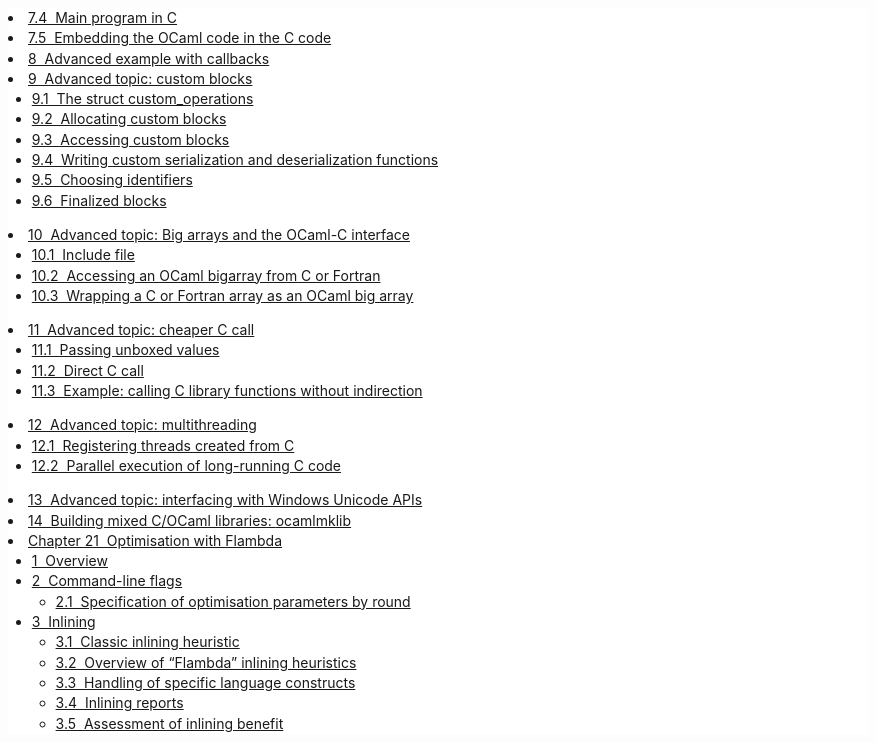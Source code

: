 </li><li class="li-toc"><a href="intfc.html#sec455">7.4&nbsp;&nbsp;Main program in C</a>
</li><li class="li-toc"><a href="intfc.html#sec456">7.5&nbsp;&nbsp;Embedding the OCaml code in the C code</a>
</li></ul>
</li><li class="li-toc"><a href="intfc.html#sec460">8&nbsp;&nbsp;Advanced example with callbacks</a>
</li><li class="li-toc"><a href="intfc.html#sec461">9&nbsp;&nbsp;Advanced topic: custom blocks</a>
<ul class="toc"><li class="li-toc">
<a href="intfc.html#sec462">9.1&nbsp;&nbsp;The <span class="c003">struct custom_operations</span></a>
</li><li class="li-toc"><a href="intfc.html#sec463">9.2&nbsp;&nbsp;Allocating custom blocks</a>
</li><li class="li-toc"><a href="intfc.html#sec464">9.3&nbsp;&nbsp;Accessing custom blocks</a>
</li><li class="li-toc"><a href="intfc.html#sec465">9.4&nbsp;&nbsp;Writing custom serialization and deserialization functions</a>
</li><li class="li-toc"><a href="intfc.html#sec466">9.5&nbsp;&nbsp;Choosing identifiers</a>
</li><li class="li-toc"><a href="intfc.html#sec467">9.6&nbsp;&nbsp;Finalized blocks</a>
</li></ul>
</li><li class="li-toc"><a href="intfc.html#sec468">10&nbsp;&nbsp;Advanced topic: Big arrays and the OCaml-C interface</a>
<ul class="toc"><li class="li-toc">
<a href="intfc.html#sec469">10.1&nbsp;&nbsp;Include file</a>
</li><li class="li-toc"><a href="intfc.html#sec470">10.2&nbsp;&nbsp;Accessing an OCaml bigarray from C or Fortran</a>
</li><li class="li-toc"><a href="intfc.html#sec471">10.3&nbsp;&nbsp;Wrapping a C or Fortran array as an OCaml big array</a>
</li></ul>
</li><li class="li-toc"><a href="intfc.html#sec472">11&nbsp;&nbsp;Advanced topic: cheaper C call</a>
<ul class="toc"><li class="li-toc">
<a href="intfc.html#sec473">11.1&nbsp;&nbsp;Passing unboxed values</a>
</li><li class="li-toc"><a href="intfc.html#sec474">11.2&nbsp;&nbsp;Direct C call</a>
</li><li class="li-toc"><a href="intfc.html#sec475">11.3&nbsp;&nbsp;Example: calling C library functions without indirection</a>
</li></ul>
</li><li class="li-toc"><a href="intfc.html#sec476">12&nbsp;&nbsp;Advanced topic: multithreading</a>
<ul class="toc"><li class="li-toc">
<a href="intfc.html#sec477">12.1&nbsp;&nbsp;Registering threads created from C</a>
</li><li class="li-toc"><a href="intfc.html#sec478">12.2&nbsp;&nbsp;Parallel execution of long-running C code</a>
</li></ul>
</li><li class="li-toc"><a href="intfc.html#sec479">13&nbsp;&nbsp;Advanced topic: interfacing with Windows Unicode APIs</a>
</li><li class="li-toc"><a href="intfc.html#sec481">14&nbsp;&nbsp;Building mixed C/OCaml libraries: <span class="c003">ocamlmklib</span></a>
</li></ul>
</li><li class="li-toc"><a href="flambda.html#sec483"><span>Chapter 21</span>&nbsp;&nbsp;Optimisation with Flambda</a>
<ul class="toc"><li class="li-toc">
<a href="flambda.html#sec484">1&nbsp;&nbsp;Overview</a>
</li><li class="li-toc"><a href="flambda.html#sec485">2&nbsp;&nbsp;Command-line flags</a>
<ul class="toc"><li class="li-toc">
<a href="flambda.html#sec487">2.1&nbsp;&nbsp;Specification of optimisation parameters by round</a>
</li></ul>
</li><li class="li-toc"><a href="flambda.html#sec488">3&nbsp;&nbsp;Inlining</a>
<ul class="toc"><li class="li-toc">
<a href="flambda.html#sec490">3.1&nbsp;&nbsp;Classic inlining heuristic</a>
</li><li class="li-toc"><a href="flambda.html#sec491">3.2&nbsp;&nbsp;Overview of “Flambda” inlining heuristics</a>
</li><li class="li-toc"><a href="flambda.html#sec492">3.3&nbsp;&nbsp;Handling of specific language constructs</a>
</li><li class="li-toc"><a href="flambda.html#sec496">3.4&nbsp;&nbsp;Inlining reports</a>
</li><li class="li-toc"><a href="flambda.html#sec497">3.5&nbsp;&nbsp;Assessment of inlining benefit</a>